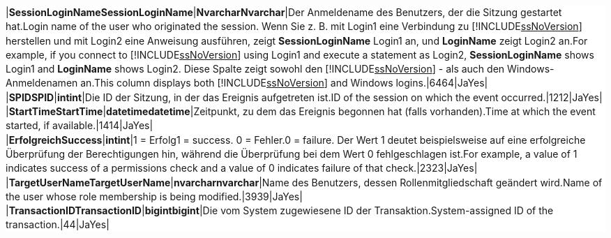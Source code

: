 |<span data-ttu-id="f3af8-225">**SessionLoginName**</span><span class="sxs-lookup"><span data-stu-id="f3af8-225">**SessionLoginName**</span></span>|<span data-ttu-id="f3af8-226">**Nvarchar**</span><span class="sxs-lookup"><span data-stu-id="f3af8-226">**Nvarchar**</span></span>|<span data-ttu-id="f3af8-227">Der Anmeldename des Benutzers, der die Sitzung gestartet hat.</span><span class="sxs-lookup"><span data-stu-id="f3af8-227">Login name of the user who originated the session.</span></span> <span data-ttu-id="f3af8-228">Wenn Sie z. B. mit Login1 eine Verbindung zu [!INCLUDE[ssNoVersion](../../includes/ssnoversion-md.md)] herstellen und mit Login2 eine Anweisung ausführen, zeigt **SessionLoginName** Login1 an, und **LoginName** zeigt Login2 an.</span><span class="sxs-lookup"><span data-stu-id="f3af8-228">For example, if you connect to [!INCLUDE[ssNoVersion](../../includes/ssnoversion-md.md)] using Login1 and execute a statement as Login2, **SessionLoginName** shows Login1 and **LoginName** shows Login2.</span></span> <span data-ttu-id="f3af8-229">Diese Spalte zeigt sowohl den [!INCLUDE[ssNoVersion](../../includes/ssnoversion-md.md)] - als auch den Windows-Anmeldenamen an.</span><span class="sxs-lookup"><span data-stu-id="f3af8-229">This column displays both [!INCLUDE[ssNoVersion](../../includes/ssnoversion-md.md)] and Windows logins.</span></span>|<span data-ttu-id="f3af8-230">64</span><span class="sxs-lookup"><span data-stu-id="f3af8-230">64</span></span>|<span data-ttu-id="f3af8-231">Ja</span><span class="sxs-lookup"><span data-stu-id="f3af8-231">Yes</span></span>|  
|<span data-ttu-id="f3af8-232">**SPID**</span><span class="sxs-lookup"><span data-stu-id="f3af8-232">**SPID**</span></span>|<span data-ttu-id="f3af8-233">**int**</span><span class="sxs-lookup"><span data-stu-id="f3af8-233">**int**</span></span>|<span data-ttu-id="f3af8-234">Die ID der Sitzung, in der das Ereignis aufgetreten ist.</span><span class="sxs-lookup"><span data-stu-id="f3af8-234">ID of the session on which the event occurred.</span></span>|<span data-ttu-id="f3af8-235">12</span><span class="sxs-lookup"><span data-stu-id="f3af8-235">12</span></span>|<span data-ttu-id="f3af8-236">Ja</span><span class="sxs-lookup"><span data-stu-id="f3af8-236">Yes</span></span>|  
|<span data-ttu-id="f3af8-237">**StartTime**</span><span class="sxs-lookup"><span data-stu-id="f3af8-237">**StartTime**</span></span>|<span data-ttu-id="f3af8-238">**datetime**</span><span class="sxs-lookup"><span data-stu-id="f3af8-238">**datetime**</span></span>|<span data-ttu-id="f3af8-239">Zeitpunkt, zu dem das Ereignis begonnen hat (falls vorhanden).</span><span class="sxs-lookup"><span data-stu-id="f3af8-239">Time at which the event started, if available.</span></span>|<span data-ttu-id="f3af8-240">14</span><span class="sxs-lookup"><span data-stu-id="f3af8-240">14</span></span>|<span data-ttu-id="f3af8-241">Ja</span><span class="sxs-lookup"><span data-stu-id="f3af8-241">Yes</span></span>|  
|<span data-ttu-id="f3af8-242">**Erfolgreich**</span><span class="sxs-lookup"><span data-stu-id="f3af8-242">**Success**</span></span>|<span data-ttu-id="f3af8-243">**int**</span><span class="sxs-lookup"><span data-stu-id="f3af8-243">**int**</span></span>|<span data-ttu-id="f3af8-244">1 = Erfolg</span><span class="sxs-lookup"><span data-stu-id="f3af8-244">1 = success.</span></span> <span data-ttu-id="f3af8-245">0 = Fehler.</span><span class="sxs-lookup"><span data-stu-id="f3af8-245">0 = failure.</span></span> <span data-ttu-id="f3af8-246">Der Wert 1 deutet beispielsweise auf eine erfolgreiche Überprüfung der Berechtigungen hin, während die Überprüfung bei dem Wert 0 fehlgeschlagen ist.</span><span class="sxs-lookup"><span data-stu-id="f3af8-246">For example, a value of 1 indicates success of a permissions check and a value of 0 indicates failure of that check.</span></span>|<span data-ttu-id="f3af8-247">23</span><span class="sxs-lookup"><span data-stu-id="f3af8-247">23</span></span>|<span data-ttu-id="f3af8-248">Ja</span><span class="sxs-lookup"><span data-stu-id="f3af8-248">Yes</span></span>|  
|<span data-ttu-id="f3af8-249">**TargetUserName**</span><span class="sxs-lookup"><span data-stu-id="f3af8-249">**TargetUserName**</span></span>|<span data-ttu-id="f3af8-250">**nvarchar**</span><span class="sxs-lookup"><span data-stu-id="f3af8-250">**nvarchar**</span></span>|<span data-ttu-id="f3af8-251">Name des Benutzers, dessen Rollenmitgliedschaft geändert wird.</span><span class="sxs-lookup"><span data-stu-id="f3af8-251">Name of the user whose role membership is being modified.</span></span>|<span data-ttu-id="f3af8-252">39</span><span class="sxs-lookup"><span data-stu-id="f3af8-252">39</span></span>|<span data-ttu-id="f3af8-253">Ja</span><span class="sxs-lookup"><span data-stu-id="f3af8-253">Yes</span></span>|  
|<span data-ttu-id="f3af8-254">**TransactionID**</span><span class="sxs-lookup"><span data-stu-id="f3af8-254">**TransactionID**</span></span>|<span data-ttu-id="f3af8-255">**bigint**</span><span class="sxs-lookup"><span data-stu-id="f3af8-255">**bigint**</span></span>|<span data-ttu-id="f3af8-256">Die vom System zugewiesene ID der Transaktion.</span><span class="sxs-lookup"><span data-stu-id="f3af8-256">System-assigned ID of the transaction.</span></span>|<span data-ttu-id="f3af8-257">4</span><span class="sxs-lookup"><span data-stu-id="f3af8-257">4</span></span>|<span data-ttu-id="f3af8-258">Ja</span><span class="sxs-lookup"><span data-stu-id="f3af8-258">Yes</span></span>|  